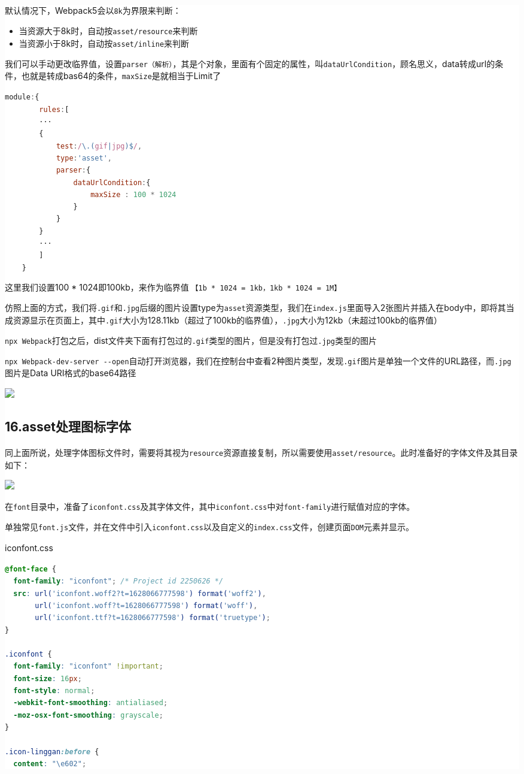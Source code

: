 默认情况下，Webpack5会以`8k`为界限来判断：

- 当资源大于8k时，自动按`asset/resource`来判断
- 当资源小于8k时，自动按`asset/inline`来判断

我们可以手动更改临界值，设置`parser（解析）`，其是个对象，里面有个固定的属性，叫`dataUrlCondition`，顾名思义，data转成url的条件，也就是转成bas64的条件，`maxSize`是就相当于Limit了

```js
module:{
        rules:[
        ···
        {
            test:/\.(gif|jpg)$/,
            type:'asset',
            parser:{
                dataUrlCondition:{
                    maxSize : 100 * 1024 
                }
            }
        }
        ···
        ]
    }
```

这里我们设置100 * 1024即100kb，来作为临界值
`【1b * 1024 = 1kb，1kb * 1024 = 1M】`

仿照上面的方式，我们将`.gif`和`.jpg`后缀的图片设置type为`asset`资源类型，我们在`index.js`里面导入2张图片并插入在body中，即将其当成资源显示在页面上，其中`.gif`大小为128.11kb（超过了100kb的临界值），`.jpg`大小为12kb（未超过100kb的临界值）

`npx Webpack`打包之后，dist文件夹下面有打包过的`.gif`类型的图片，但是没有打包过`.jpg`类型的图片

`npx Webpack-dev-server --open`自动打开浏览器，我们在控制台中查看2种图片类型，发现`.gif`图片是单独一个文件的URL路径，而`.jpg`图片是Data URI格式的base64路径

![](http://5coder.cn/img/1667899418_6168a6a4282b474fe1aaea7627e36b46.png)

## 16.asset处理图标字体

同上面所说，处理字体图标文件时，需要将其视为`resource`资源直接复制，所以需要使用`asset/resource`。此时准备好的字体文件及其目录如下：

![](http://5coder.cn/img/1667912567_615bc7ed1f6fdaa5eb09f02bc8918739.png)

在`font`目录中，准备了`iconfont.css`及其字体文件，其中`iconfont.css`中对`font-family`进行赋值对应的字体。

单独常见`font.js`文件，并在文件中引入`iconfont.css`以及自定义的`index.css`文件，创建页面`DOM`元素并显示。

iconfont.css

```css
@font-face {
  font-family: "iconfont"; /* Project id 2250626 */
  src: url('iconfont.woff2?t=1628066777598') format('woff2'),
       url('iconfont.woff?t=1628066777598') format('woff'),
       url('iconfont.ttf?t=1628066777598') format('truetype');
}

.iconfont {
  font-family: "iconfont" !important;
  font-size: 16px;
  font-style: normal;
  -webkit-font-smoothing: antialiased;
  -moz-osx-font-smoothing: grayscale;
}

.icon-linggan:before {
  content: "\e602";
```